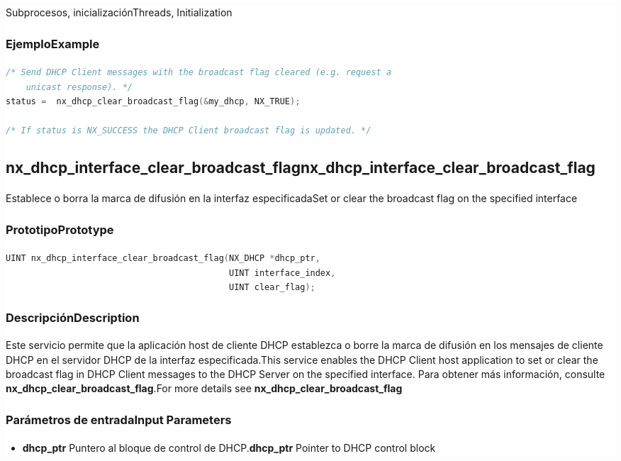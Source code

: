 <span data-ttu-id="26e20-235">Subprocesos, inicialización</span><span class="sxs-lookup"><span data-stu-id="26e20-235">Threads, Initialization</span></span>

### <a name="example"></a><span data-ttu-id="26e20-236">Ejemplo</span><span class="sxs-lookup"><span data-stu-id="26e20-236">Example</span></span>

```C
/* Send DHCP Client messages with the broadcast flag cleared (e.g. request a  
    unicast response). */
status =  nx_dhcp_clear_broadcast_flag(&my_dhcp, NX_TRUE);

/* If status is NX_SUCCESS the DHCP Client broadcast flag is updated. */
```

## <a name="nx_dhcp_interface_clear_broadcast_flag"></a><span data-ttu-id="26e20-237">nx_dhcp_interface_clear_broadcast_flag</span><span class="sxs-lookup"><span data-stu-id="26e20-237">nx_dhcp_interface_clear_broadcast_flag</span></span>

<span data-ttu-id="26e20-238">Establece o borra la marca de difusión en la interfaz especificada</span><span class="sxs-lookup"><span data-stu-id="26e20-238">Set or clear the broadcast flag on the specified interface</span></span>

### <a name="prototype"></a><span data-ttu-id="26e20-239">Prototipo</span><span class="sxs-lookup"><span data-stu-id="26e20-239">Prototype</span></span>

```C
UINT nx_dhcp_interface_clear_broadcast_flag(NX_DHCP *dhcp_ptr,
                                            UINT interface_index,
                                            UINT clear_flag);
```

### <a name="description"></a><span data-ttu-id="26e20-240">Descripción</span><span class="sxs-lookup"><span data-stu-id="26e20-240">Description</span></span>

<span data-ttu-id="26e20-241">Este servicio permite que la aplicación host de cliente DHCP establezca o borre la marca de difusión en los mensajes de cliente DHCP en el servidor DHCP de la interfaz especificada.</span><span class="sxs-lookup"><span data-stu-id="26e20-241">This service enables the DHCP Client host application to set or clear the broadcast flag in DHCP Client messages to the DHCP Server on the specified interface.</span></span> <span data-ttu-id="26e20-242">Para obtener más información, consulte **nx_dhcp_clear_broadcast_flag**.</span><span class="sxs-lookup"><span data-stu-id="26e20-242">For more details see **nx_dhcp_clear_broadcast_flag**</span></span>

### <a name="input-parameters"></a><span data-ttu-id="26e20-243">Parámetros de entrada</span><span class="sxs-lookup"><span data-stu-id="26e20-243">Input Parameters</span></span>

- <span data-ttu-id="26e20-244">**dhcp_ptr** Puntero al bloque de control de DHCP.</span><span class="sxs-lookup"><span data-stu-id="26e20-244">**dhcp_ptr** Pointer to DHCP control block</span></span>
